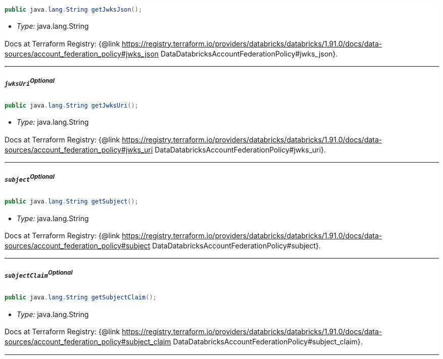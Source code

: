 ```java
public java.lang.String getJwksJson();
```

- *Type:* java.lang.String

Docs at Terraform Registry: {@link https://registry.terraform.io/providers/databricks/databricks/1.91.0/docs/data-sources/account_federation_policy#jwks_json DataDatabricksAccountFederationPolicy#jwks_json}.

---

##### `jwksUri`<sup>Optional</sup> <a name="jwksUri" id="@cdktf/provider-databricks.dataDatabricksAccountFederationPolicy.DataDatabricksAccountFederationPolicyOidcPolicy.property.jwksUri"></a>

```java
public java.lang.String getJwksUri();
```

- *Type:* java.lang.String

Docs at Terraform Registry: {@link https://registry.terraform.io/providers/databricks/databricks/1.91.0/docs/data-sources/account_federation_policy#jwks_uri DataDatabricksAccountFederationPolicy#jwks_uri}.

---

##### `subject`<sup>Optional</sup> <a name="subject" id="@cdktf/provider-databricks.dataDatabricksAccountFederationPolicy.DataDatabricksAccountFederationPolicyOidcPolicy.property.subject"></a>

```java
public java.lang.String getSubject();
```

- *Type:* java.lang.String

Docs at Terraform Registry: {@link https://registry.terraform.io/providers/databricks/databricks/1.91.0/docs/data-sources/account_federation_policy#subject DataDatabricksAccountFederationPolicy#subject}.

---

##### `subjectClaim`<sup>Optional</sup> <a name="subjectClaim" id="@cdktf/provider-databricks.dataDatabricksAccountFederationPolicy.DataDatabricksAccountFederationPolicyOidcPolicy.property.subjectClaim"></a>

```java
public java.lang.String getSubjectClaim();
```

- *Type:* java.lang.String

Docs at Terraform Registry: {@link https://registry.terraform.io/providers/databricks/databricks/1.91.0/docs/data-sources/account_federation_policy#subject_claim DataDatabricksAccountFederationPolicy#subject_claim}.

---